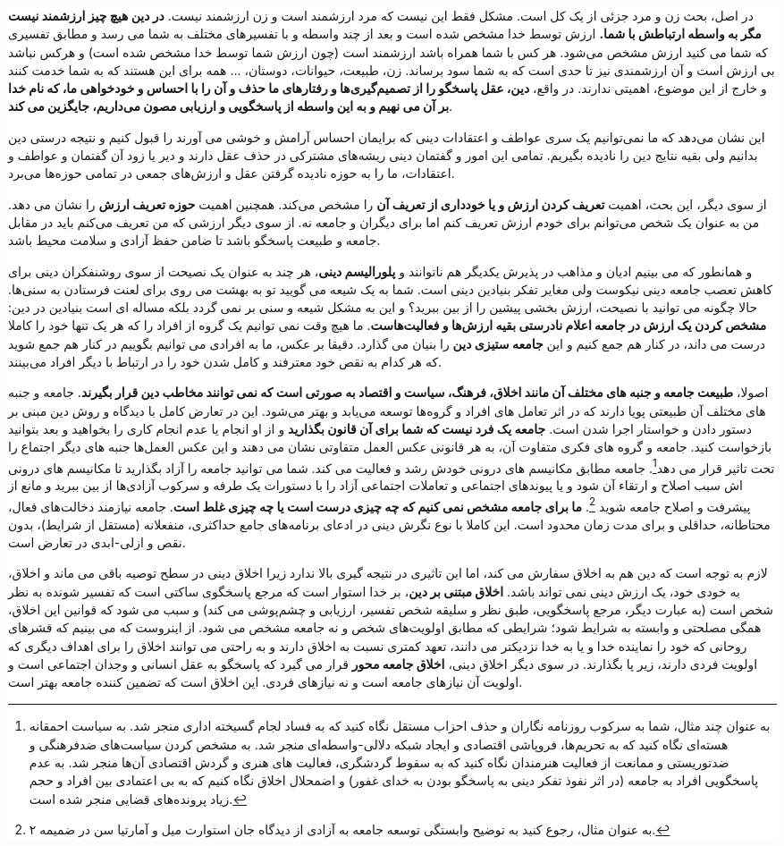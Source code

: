 در اصل، بحث زن و مرد جزئی از یک کل است. مشکل فقط این نیست که مرد ارزشمند است
و زن ارزشمند نیست. **در دین هیچ چیز ارزشمند نیست مگر به واسطه ارتباطش با شما.** 
ارزش توسط خدا مشخص شده است و بعد از چند واسطه و با تفسیرهای مختلف به شما می رسد 
و مطابق تفسیری که شما می کنید ارزش مشخص می‌شود. هر کس با شما همراه باشد ارزشمند است
(چون ارزش‌ شما توسط خدا مشخص شده است) و هرکس نباشد بی ارزش است و آن ارزشمندی نیز تا حدی است
که به شما سود برساند. زن، طبیعت، حیوانات، دوستان، ... همه برای این هستند که به شما خدمت کنند
و خارج از این موضوع، اهمیتی ندارند. در واقع، **دین، عقل پاسخگو را از تصمیم‌گیری‌ها و رفتارهای
ما حذف و آن را با احساس و خودخواهی ما، که نام خدا بر آن می نهیم و به این واسطه از پاسخگویی
و ارزیابی مصون می‌داریم، جایگزین می کند**.

  این نشان می‌دهد که ما نمی‌توانیم یک سری عواطف و اعتقادات دینی که برایمان احساس آرامش و 
  خوشی می آورند را قبول کنیم و نتیجه درستی دین بدانیم ولی بقیه نتایج دین را نادیده بگیریم.
  تمامی این امور و گفتمان دینی ریشه‌های مشترکی در حذف عقل دارند  و دیر یا زود آن گفتمان و 
  عواطف و اعتقادات، ما را به حوزه نادیده گرفتن عقل و ارزش‌های جمعی در تمامی حوزه‌ها می‌برد. 
  
  از سوی دیگر، این بحث، اهمیت **تعریف کردن ارزش و یا خودداری از تعریف آن** را مشخص می‌کند.
  همچنین اهمیت **حوزه تعریف ارزش** را نشان می دهد. من به عنوان یک شخص می‌توانم برای خودم ارزش
  تعریف کنم اما برای دیگران و جامعه نه. از سوی دیگر ارزشی که من تعریف می‌کنم باید در مقابل 
  جامعه و طبیعت پاسخگو باشد تا ضامن حفظ آزادی و سلامت محیط باشد.

و همانطور که می بینیم ادیان و مذاهب در پذیرش یکدیگر هم ناتوانند و **پلورالیسم دینی**، 
هر چند به عنوان یک نصیحت از سوی روشنفکران دینی برای کاهش تعصب جامعه دینی نیکوست ولی 
مغایر تفکر بنیادین دینی است. شما به یک شیعه می گویید تو به بهشت می روی برای لعنت فرستادن
به سنی‌ها. حالا چگونه می توانید با نصیحت، ارزش بخشی پیشین را از بین ببرید؟ و این به مشکل شیعه 
و سنی بر نمی گردد بلکه مساله ای است بنیادین در دین: **مشخص کردن یک ارزش در جامعه اعلام نادرستی
بقیه ارزش‌ها و فعالیت‌هاست**. ما هیچ وقت نمی توانیم یک گروه از افراد را که هر یک تنها خود را کاملا 
درست می داند، در کنار هم جمع کنیم و این **جامعه ستیزی دین**  را بنیان می گذارد. دقیقا بر عکس، 
ما به افرادی  می توانیم بگوییم در کنار هم جمع شوید که هر کدام به نقص خود معترفند و کامل شدن 
خود را در ارتباط با دیگر افراد می‌بینند.

اصولا، **طبیعت جامعه و جنبه های مختلف آن مانند اخلاق، فرهنگ، سیاست و اقتصاد به صورتی است 
که نمی توانند مخاطب دین قرار بگیرند**. جامعه و جنبه های مختلف آن طبیعتی پویا دارند که در 
اثر تعامل های افراد و گروه‌ها توسعه می‌یابد و بهتر می‌شود. این در تعارض کامل با دیدگاه و روش 
دین مبنی بر دستور دادن و خواستار اجرا شدن است. **جامعه یک فرد نیست که شما برای آن قانون بگذارید** 
و از او انجام یا عدم انجام کاری را بخواهید و بعد بتوانید بازخواست کنید. جامعه و گروه های فکری متفاوت آن،
به هر قانونی عکس العمل متفاوتی نشان می دهند و این عکس العمل‌ها جنبه های دیگر اجتماع را 
تحت تاثیر قرار می دهد[^10]. جامعه مطابق مکانیسم های درونی خودش رشد و فعالیت می کند. شما
می توانید جامعه را آزاد بگذارید تا مکانیسم های درونی اش سبب اصلاح و ارتقاء آن شود و یا 
پیوندهای اجتماعی و تعاملات اجتماعی آزاد را با دستورات یک طرفه و سرکوب آزادی‌ها از بین ببرید
و مانع از پیشرفت و اصلاح جامعه شوید [^13]. **ما برای جامعه مشخص نمی کنیم که چه چیزی درست است
یا چه چیزی غلط است**. جامعه نیازمند دخالت‌های فعال، محتاطانه، حداقلی و برای مدت زمان محدود است.
این کاملا با نوع نگرش دینی در ادعای برنامه‌های جامع حداکثری، منفعلانه (مستقل از شرایط)،
بدون نقص و ازلی-ابدی در تعارض است.

[^10]: به عنوان چند مثال، شما به سرکوب روزنامه نگاران و حذف احزاب مستقل نگاه کنید که
به فساد لجام گسیخته اداری منجر شد. به سیاست احمقانه هسته‌ای نگاه کنید که به تحریم‌ها،
فروپاشی اقتصادی و ایجاد شبکه دلالی-واسطه‌ای منجر شد. به مشخص کردن سیاست‌های ضدفرهنگی و
ضدتوریستی و ممانعت از فعالیت هنرمندان نگاه کنید که به سقوط گردشگری، فعالیت های هنری
و گردش اقتصادی آن‌ها منجر شد. به عدم پاسخگویی افراد به جامعه (در اثر  نفوذ تفکر دینی
به پاسخگو بودن به خدای غفور) و اضمحلال اخلاق نگاه کنیم که به بی اعتمادی بین افراد و حجم زیاد پرونده‌های قضایی منجر شده است. 

[^13]: به عنوان مثال، رجوع کنید به توضیح وابستگی توسعه جامعه به آزادی از دیدگاه جان استوارت میل و  آمارتیا سن در ضمیمه ۲.

لازم به توجه است که دین هم به اخلاق سفارش می کند، اما این تاثیری در نتیجه گیری
بالا ندارد زیرا اخلاق دینی در سطح توصیه باقی می ماند و اخلاق، به خودی خود، یک ارزش دینی
نمی تواند باشد. **اخلاق مبتنی بر دین**، بر خدا استوار است که مرجع پاسخگوی ساکتی است که تفسیر شونده
به نظر شخص است (به عبارت دیگر، مرجع پاسخگویی، طبق نظر و سلیقه شخص تفسیر، ارزیابی و چشم‌پوشی می کند)
و سبب می شود که قوانین این اخلاق، همگی مصلحتی و وابسته به شرایط شود؛ شرایطی که مطابق اولویت‌های
شخص و نه جامعه مشخص می شود. از اینروست که می بینیم که قشرهای روحانی که خود را نماینده خدا و
یا به خدا نزدیکتر می دانند، تعهد کمتری نسبت به اخلاق دارند و به راحتی می توانند اخلاق را برای
اهداف دیگری که اولویت فردی دارند، زیر پا بگذارند. در سوی دیگر اخلاق دینی، **اخلاق جامعه محور** 
قرار می گیرد که پاسخگو به عقل انسانی و وجدان اجتماعی است و اولویت آن نیازهای جامعه است و نه 
نیازهای فردی. این اخلاق است که تضمین کننده جامعه بهتر است.


[^3]: برای بررسی مغالطه ای به نام عقل کامل الهی که دین نوید بخش و فراهم کننده آن است
[^15]: اصولا نگرش‌های مختلف از یک موضوع نمی توانند اصل آن موضوع را زیر پا بگذارند
[^11]: ممکن است بپرسیم که شرایط سیاسی در کجای این رابطه فرهنگ دینی و عدم شکل گیری 
[^4]: طبق بینش دینی، تمام خوبی ها از خداست و تمام مشکلات از ما. اما آیا چنین برداشتی می‌تواند 
[^5]: به عنوان نمونه واضح، به راس امور کشور یعنی رهبری نگاه کنید 
[^6]:  و کشور ما از  وجود رییس جمهورهایی با ادعای مدیریت جهان بهره می برد که در حالی که قرار بود ساختار 
[^7]: برای توضیح بیشتر، مراجعه کنید به  
[^9]: شاید بهتر است توضیح دهیم که هر چند نمونه هایی از مشکلات را به عنوان شاهد مطرح 
[^18]: شما ممکن است بگویید اگر آزادی بیان حاکم است من می خواهم از دیدگاه دیگران
[^26]: https://www.bbc.com/persian/articles/c04pv84l94no
[^19]: https://www.radiofarda.com/a/32233752.html
[^24]: https://telegra.ph/%D8%A8%D8%B1%D8%A7%DB%8C-%D9%86%D8%AC%D8%A7%D8%AA-%D8%A7%DB%8C%D8%B1%D8%A7%D9%86-02-04
[^25]: https://www.bbc.com/persian/articles/c84p0j4p4n3o
[^27]: اصلا اگر قرار است فردی داشته باشیم که هیچ کاره است، چرا یک اسطوره/شخصیت/نماد ملی را را به عنوان نفر اول انتخاب نکنیم؟ رستم، فردوسی، کوروش، ...؟ 
[^16]: https://www.iranintl.com/202212150875
[^17]: https://www.radiofarda.com/a/32152186.html
[^1]: اصولا، ارسال دین توسط خدا برای موجود مختار تناقض عقلانی دارد.
[^2]: فرستاده‌ای که توسط خودش و دلایل متافیزیکی-غیرعقلانی خودش باید شناخته شود و به آسانی می تواند فرستاده‌ای دیگر را نفی کند.